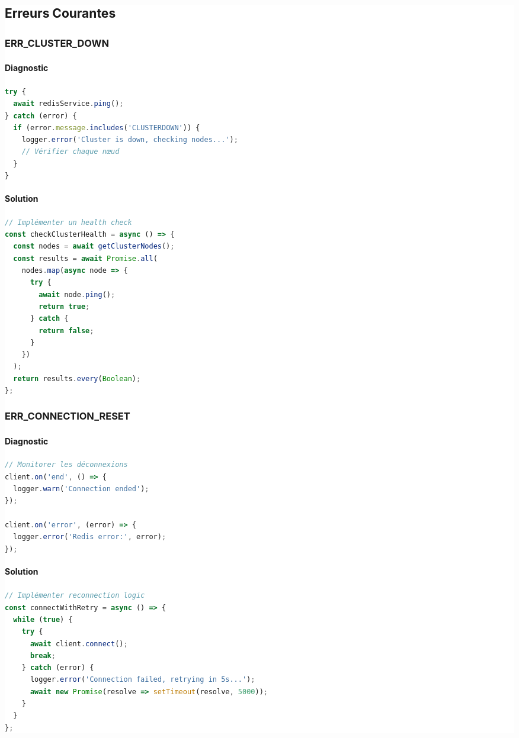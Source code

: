 ## Erreurs Courantes

### ERR_CLUSTER_DOWN

#### Diagnostic
```typescript
try {
  await redisService.ping();
} catch (error) {
  if (error.message.includes('CLUSTERDOWN')) {
    logger.error('Cluster is down, checking nodes...');
    // Vérifier chaque nœud
  }
}
```

#### Solution
```typescript
// Implémenter un health check
const checkClusterHealth = async () => {
  const nodes = await getClusterNodes();
  const results = await Promise.all(
    nodes.map(async node => {
      try {
        await node.ping();
        return true;
      } catch {
        return false;
      }
    })
  );
  return results.every(Boolean);
};
```

### ERR_CONNECTION_RESET

#### Diagnostic
```typescript
// Monitorer les déconnexions
client.on('end', () => {
  logger.warn('Connection ended');
});

client.on('error', (error) => {
  logger.error('Redis error:', error);
});
```

#### Solution
```typescript
// Implémenter reconnection logic
const connectWithRetry = async () => {
  while (true) {
    try {
      await client.connect();
      break;
    } catch (error) {
      logger.error('Connection failed, retrying in 5s...');
      await new Promise(resolve => setTimeout(resolve, 5000));
    }
  }
};
```